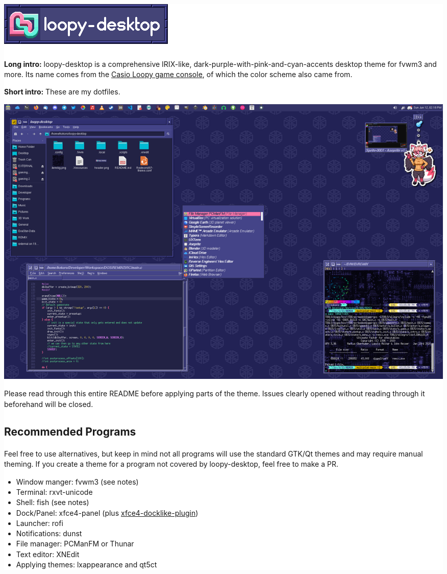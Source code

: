 # ![loopy-desktop](header.png)

**Long intro:** loopy-desktop is a comprehensive IRIX-like, dark-purple-with-pink-and-cyan-accents desktop theme for fvwm3 and more. Its name comes from the [Casio Loopy game console](https://en.wikipedia.org/wiki/Casio_Loopy), of which the color scheme also came from.

**Short intro:** These are my dotfiles.

![screenshot of loopy-desktop](screenshot.png)

Please read through this entire README before applying parts of the theme. Issues clearly opened without reading through it beforehand will be closed.

## Recommended Programs

Feel free to use alternatives, but keep in mind not all programs will use the standard GTK/Qt themes and may require manual theming. If you create a theme for a program not covered by loopy-desktop, feel free to make a PR.

- Window manger: fvwm3 (see notes)
- Terminal: rxvt-unicode
- Shell: fish (see notes)
- Dock/Panel: xfce4-panel (plus [xfce4-docklike-plugin](https://gitlab.xfce.org/panel-plugins/xfce4-docklike-plugin/))
- Launcher: rofi
- Notifications: dunst
- File manager: PCManFM or Thunar
- Text editor: XNEdit
- Applying themes: lxappearance and qt5ct
